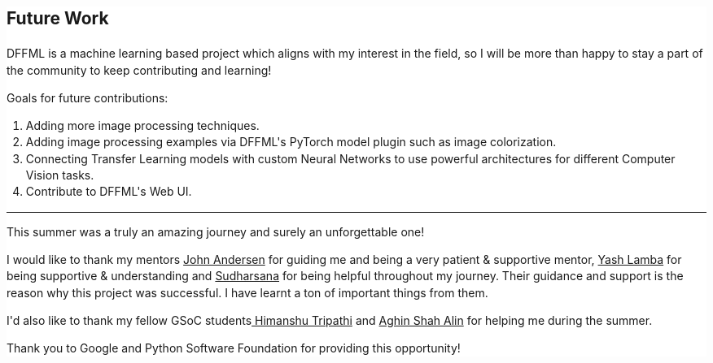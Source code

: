 ## Future Work

DFFML is a machine learning based project which aligns with my interest in the
field, so I will be more than happy to stay a part of the community to keep contributing and learning!

Goals for future contributions:
1. Adding more image processing techniques.
2. Adding image processing examples via DFFML's PyTorch model plugin such as image colorization.
3. Connecting Transfer Learning models with custom Neural Networks to use powerful architectures for different Computer Vision tasks.
4. Contribute to DFFML's Web UI.

---

This summer was a truly an amazing journey and surely an unforgettable one!

I would like to thank my mentors [John Andersen](https://github.com/pdxjohnny) for guiding me and being a very patient & supportive mentor, [Yash Lamba](https://github.com/yashlamba) for being supportive & understanding and [Sudharsana](https://github.com/sudharsana-kjl) for being helpful throughout my journey. Their guidance and support is the reason why this project was successful. I have learnt a ton of important things from them.

I'd also like to thank my fellow GSoC students[ Himanshu Tripathi](https://github.com/0dust) and [Aghin Shah Alin](https://github.com/aghinsa) for helping me during the summer.

Thank you to Google and Python Software Foundation for providing this opportunity!
